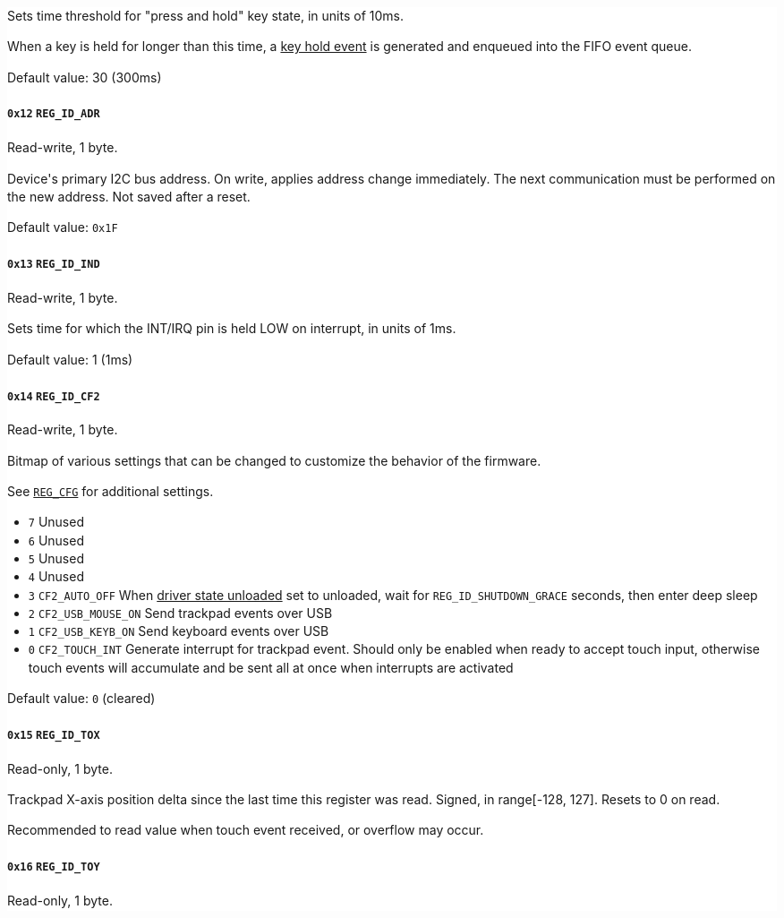 Sets time threshold for "press and hold" key state, in units of 10ms.

When a key is held for longer than this time, a [key hold event](#0x09-reg_id_fif) is generated and enqueued into the FIFO event queue.

Default value: 30 (300ms)

#### `0x12` `REG_ID_ADR`

Read-write, 1 byte.

Device's primary I2C bus address. On write, applies address change immediately. The next communication must be performed on the new address. Not saved after a reset.

Default value: `0x1F`

#### `0x13` `REG_ID_IND`

Read-write, 1 byte.

Sets time for which the INT/IRQ pin is held LOW on interrupt, in units of 1ms.

Default value: 1 (1ms)

#### `0x14` `REG_ID_CF2`

Read-write, 1 byte.

Bitmap of various settings that can be changed to customize the behavior of the firmware.

See [`REG_CFG`](#0x02-reg_id_cfg) for additional settings.

* `7` Unused
* `6` Unused
* `5` Unused
* `4` Unused
* `3` `CF2_AUTO_OFF` When [driver state unloaded](#0x2d-reg_id_driver_state) set to unloaded, wait for `REG_ID_SHUTDOWN_GRACE` seconds, then enter deep sleep
* `2` `CF2_USB_MOUSE_ON` Send trackpad events over USB
* `1` `CF2_USB_KEYB_ON` Send keyboard events over USB
* `0` `CF2_TOUCH_INT` Generate interrupt for trackpad event. Should only be enabled when ready to accept touch input, otherwise touch events will accumulate and be sent all at once when interrupts are activated

Default value: `0` (cleared)

#### `0x15` `REG_ID_TOX`

Read-only, 1 byte.

Trackpad X-axis position delta since the last time this register was read. Signed, in range[-128, 127]. Resets to 0 on read.

Recommended to read value when touch event received, or overflow may occur.

#### `0x16` `REG_ID_TOY`

Read-only, 1 byte.
